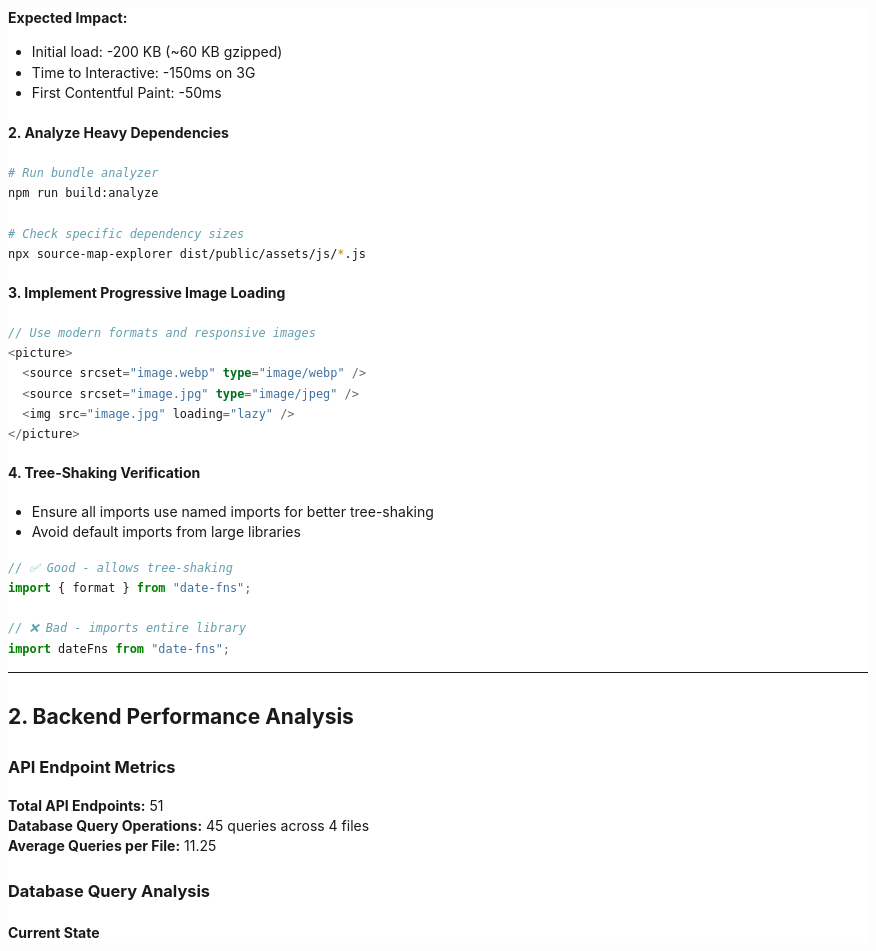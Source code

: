 ```typescript
```

**Expected Impact:**

- Initial load: -200 KB (~60 KB gzipped)
- Time to Interactive: -150ms on 3G
- First Contentful Paint: -50ms

#### 2. Analyze Heavy Dependencies

```bash
# Run bundle analyzer
npm run build:analyze

# Check specific dependency sizes
npx source-map-explorer dist/public/assets/js/*.js
```

#### 3. Implement Progressive Image Loading

```typescript
// Use modern formats and responsive images
<picture>
  <source srcset="image.webp" type="image/webp" />
  <source srcset="image.jpg" type="image/jpeg" />
  <img src="image.jpg" loading="lazy" />
</picture>
```

#### 4. Tree-Shaking Verification

- Ensure all imports use named imports for better tree-shaking
- Avoid default imports from large libraries

```typescript
// ✅ Good - allows tree-shaking
import { format } from "date-fns";

// ❌ Bad - imports entire library
import dateFns from "date-fns";
```

---

## 2. Backend Performance Analysis

### API Endpoint Metrics

**Total API Endpoints:** 51  
**Database Query Operations:** 45 queries across 4 files  
**Average Queries per File:** 11.25

### Database Query Analysis

#### Current State
